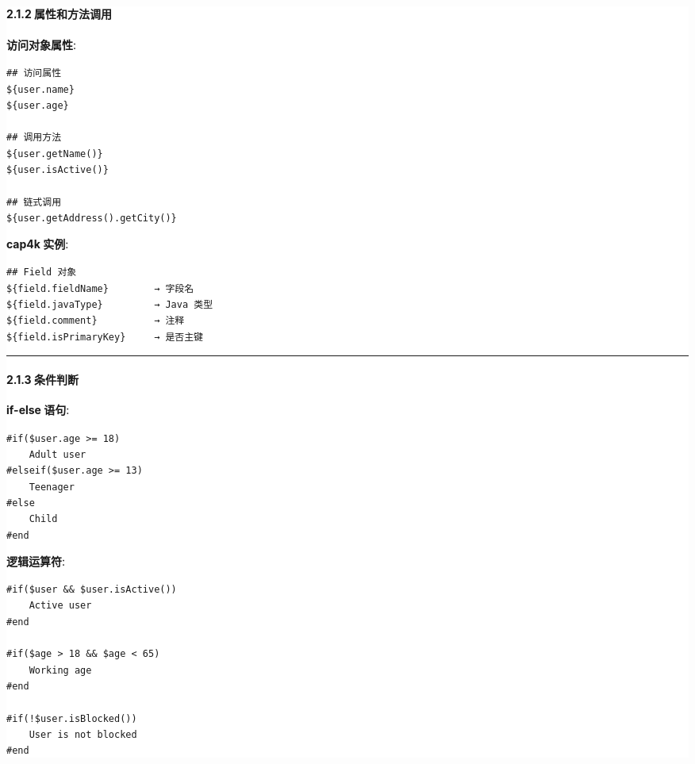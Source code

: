 
#### 2.1.2 属性和方法调用

**访问对象属性**:

```velocity
## 访问属性
${user.name}
${user.age}

## 调用方法
${user.getName()}
${user.isActive()}

## 链式调用
${user.getAddress().getCity()}
```

**cap4k 实例**:

```velocity
## Field 对象
${field.fieldName}        → 字段名
${field.javaType}         → Java 类型
${field.comment}          → 注释
${field.isPrimaryKey}     → 是否主键
```

---

#### 2.1.3 条件判断

**if-else 语句**:

```velocity
#if($user.age >= 18)
    Adult user
#elseif($user.age >= 13)
    Teenager
#else
    Child
#end
```

**逻辑运算符**:

```velocity
#if($user && $user.isActive())
    Active user
#end

#if($age > 18 && $age < 65)
    Working age
#end

#if(!$user.isBlocked())
    User is not blocked
#end
```
